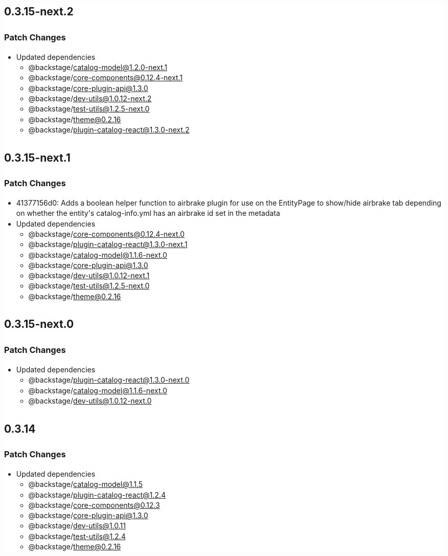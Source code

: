 ## 0.3.15-next.2

### Patch Changes

- Updated dependencies
  - @backstage/catalog-model@1.2.0-next.1
  - @backstage/core-components@0.12.4-next.1
  - @backstage/core-plugin-api@1.3.0
  - @backstage/dev-utils@1.0.12-next.2
  - @backstage/test-utils@1.2.5-next.0
  - @backstage/theme@0.2.16
  - @backstage/plugin-catalog-react@1.3.0-next.2

## 0.3.15-next.1

### Patch Changes

- 41377156d0: Adds a boolean helper function to airbrake plugin for use on the EntityPage to show/hide airbrake tab depending on whether the entity's catalog-info.yml has an airbrake id set in the metadata
- Updated dependencies
  - @backstage/core-components@0.12.4-next.0
  - @backstage/plugin-catalog-react@1.3.0-next.1
  - @backstage/catalog-model@1.1.6-next.0
  - @backstage/core-plugin-api@1.3.0
  - @backstage/dev-utils@1.0.12-next.1
  - @backstage/test-utils@1.2.5-next.0
  - @backstage/theme@0.2.16

## 0.3.15-next.0

### Patch Changes

- Updated dependencies
  - @backstage/plugin-catalog-react@1.3.0-next.0
  - @backstage/catalog-model@1.1.6-next.0
  - @backstage/dev-utils@1.0.12-next.0

## 0.3.14

### Patch Changes

- Updated dependencies
  - @backstage/catalog-model@1.1.5
  - @backstage/plugin-catalog-react@1.2.4
  - @backstage/core-components@0.12.3
  - @backstage/core-plugin-api@1.3.0
  - @backstage/dev-utils@1.0.11
  - @backstage/test-utils@1.2.4
  - @backstage/theme@0.2.16
